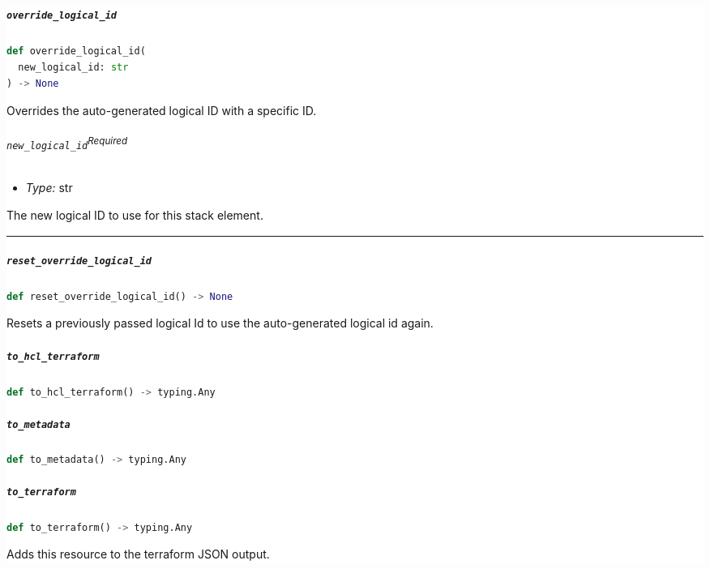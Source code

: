 ##### `override_logical_id` <a name="override_logical_id" id="rhizo-co-terraform-provider-oci.opaOpaInstance.OpaOpaInstance.overrideLogicalId"></a>

```python
def override_logical_id(
  new_logical_id: str
) -> None
```

Overrides the auto-generated logical ID with a specific ID.

###### `new_logical_id`<sup>Required</sup> <a name="new_logical_id" id="rhizo-co-terraform-provider-oci.opaOpaInstance.OpaOpaInstance.overrideLogicalId.parameter.newLogicalId"></a>

- *Type:* str

The new logical ID to use for this stack element.

---

##### `reset_override_logical_id` <a name="reset_override_logical_id" id="rhizo-co-terraform-provider-oci.opaOpaInstance.OpaOpaInstance.resetOverrideLogicalId"></a>

```python
def reset_override_logical_id() -> None
```

Resets a previously passed logical Id to use the auto-generated logical id again.

##### `to_hcl_terraform` <a name="to_hcl_terraform" id="rhizo-co-terraform-provider-oci.opaOpaInstance.OpaOpaInstance.toHclTerraform"></a>

```python
def to_hcl_terraform() -> typing.Any
```

##### `to_metadata` <a name="to_metadata" id="rhizo-co-terraform-provider-oci.opaOpaInstance.OpaOpaInstance.toMetadata"></a>

```python
def to_metadata() -> typing.Any
```

##### `to_terraform` <a name="to_terraform" id="rhizo-co-terraform-provider-oci.opaOpaInstance.OpaOpaInstance.toTerraform"></a>

```python
def to_terraform() -> typing.Any
```

Adds this resource to the terraform JSON output.
